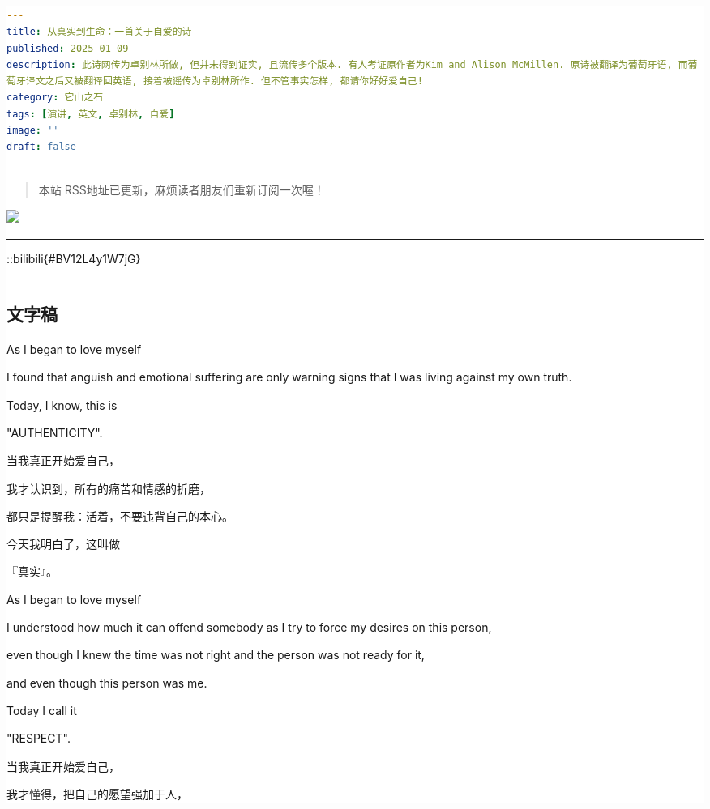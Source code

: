 ```yaml
---
title: 从真实到生命：一首关于自爱的诗
published: 2025-01-09
description: 此诗网传为卓别林所做, 但并未得到证实, 且流传多个版本. 有人考证原作者为Kim and Alison McMillen. 原诗被翻译为葡萄牙语, 而葡萄牙译文之后又被翻译回英语, 接着被谣传为卓别林所作. 但不管事实怎样, 都请你好好爱自己!
category: 它山之石
tags: [演讲, 英文, 卓别林, 自爱]
image: ''
draft: false
---
```


> 本站 RSS地址已更新，麻烦读者朋友们重新订阅一次喔！

![](https://blog-1259751088.cos.ap-shanghai.myqcloud.com/20250109224602951.png?imageSlim)

---

::bilibili{#BV12L4y1W7jG}

---

## 文字稿

As I began to love myself

I found that anguish and emotional suffering are only warning signs that I was living against my own truth.

Today, I know, this is

"AUTHENTICITY".

当我真正开始爱自己，

我才认识到，所有的痛苦和情感的折磨，

都只是提醒我：活着，不要违背自己的本心。

今天我明白了，这叫做

『真实』。

As I began to love myself

I understood how much it can offend somebody as I try to force my desires on this person,

even though I knew the time was not right and the person was not ready for it,

and even though this person was me.

Today I call it

"RESPECT".

当我真正开始爱自己，

我才懂得，把自己的愿望强加于人，
